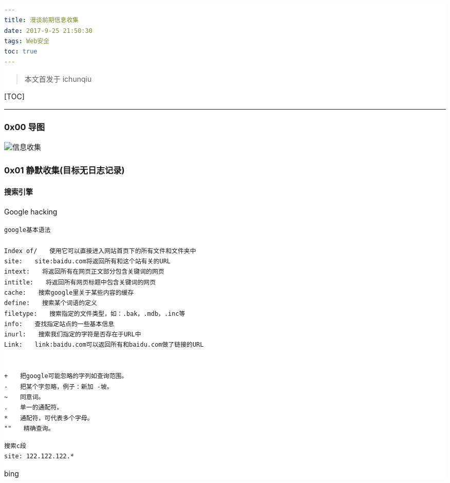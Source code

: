 ```yaml
---
title: 漫谈前期信息收集
date: 2017-9-25 21:50:30
tags: Web安全
toc: true
---
```

> 本文首发于 ichunqiu 

[TOC]

------

### 0x00 导图

![信息收集](https://raw.githubusercontent.com/tom0li/tom0li.github.io/master/img/xmind信息收集.png)

### 0x01 静默收集(目标无日志记录)

#### 搜索引擎

Google hacking
```
google基本语法

Index of/　　使用它可以直接进入网站首页下的所有文件和文件夹中
site:　　site:baidu.com将返回所有和这个站有关的URL
intext:　　将返回所有在网页正文部分包含关键词的网页
intitle:　　将返回所有网页标题中包含关键词的网页
cache:　　搜索google里关于某些内容的缓存
define:　　搜索某个词语的定义
filetype:　　搜索指定的文件类型，如：.bak，.mdb，.inc等
info:　　查找指定站点的一些基本信息
inurl:　　搜索我们指定的字符是否存在于URL中
Link:　　link:baidu.com可以返回所有和baidu.com做了链接的URL


+　　把google可能忽略的字列如查询范围。
-　　把某个字忽略，例子：新加 -坡。
~　　同意词。
.　　单一的通配符。
*　　通配符，可代表多个字母。
""　　精确查询。

```
```
搜索c段
site: 122.122.122.*
```

bing 
